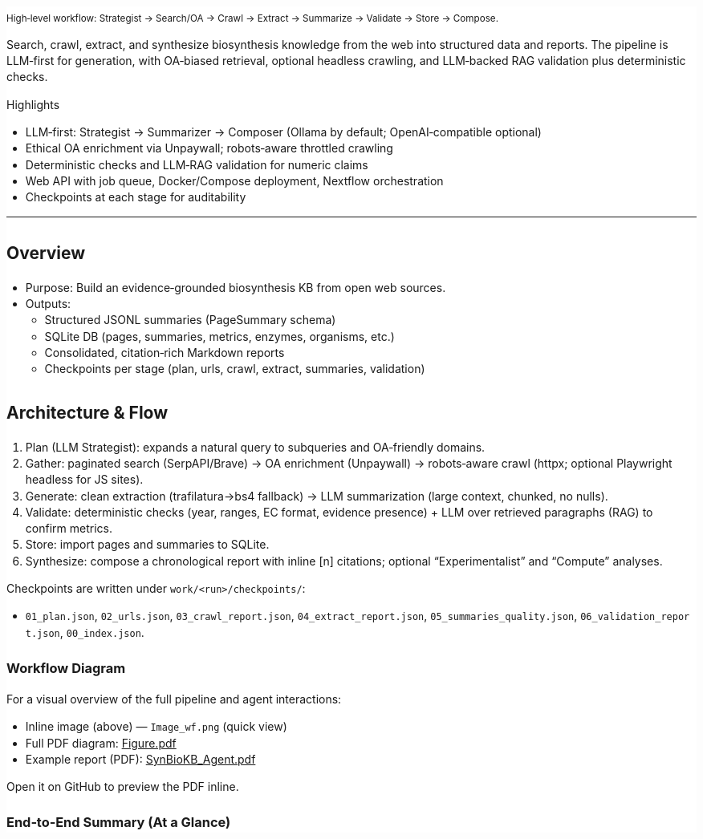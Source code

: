 <sub>High‑level workflow: Strategist → Search/OA → Crawl → Extract → Summarize → Validate → Store → Compose.</sub>

Search, crawl, extract, and synthesize biosynthesis knowledge from the web into structured data and reports. The pipeline is LLM‑first for generation, with OA‑biased retrieval, optional headless crawling, and LLM‑backed RAG validation plus deterministic checks.

Highlights
- LLM‑first: Strategist → Summarizer → Composer (Ollama by default; OpenAI‑compatible optional)
- Ethical OA enrichment via Unpaywall; robots‑aware throttled crawling
- Deterministic checks and LLM‑RAG validation for numeric claims
- Web API with job queue, Docker/Compose deployment, Nextflow orchestration
- Checkpoints at each stage for auditability

---

## Overview

- Purpose: Build an evidence‑grounded biosynthesis KB from open web sources.
- Outputs:
  - Structured JSONL summaries (PageSummary schema)
  - SQLite DB (pages, summaries, metrics, enzymes, organisms, etc.)
  - Consolidated, citation‑rich Markdown reports
  - Checkpoints per stage (plan, urls, crawl, extract, summaries, validation)

## Architecture & Flow

1) Plan (LLM Strategist): expands a natural query to subqueries and OA‑friendly domains.
2) Gather: paginated search (SerpAPI/Brave) → OA enrichment (Unpaywall) → robots‑aware crawl (httpx; optional Playwright headless for JS sites).
3) Generate: clean extraction (trafilatura→bs4 fallback) → LLM summarization (large context, chunked, no nulls).
4) Validate: deterministic checks (year, ranges, EC format, evidence presence) + LLM over retrieved paragraphs (RAG) to confirm metrics.
5) Store: import pages and summaries to SQLite.
6) Synthesize: compose a chronological report with inline [n] citations; optional “Experimentalist” and “Compute” analyses.

Checkpoints are written under `work/<run>/checkpoints/`:
- `01_plan.json`, `02_urls.json`, `03_crawl_report.json`, `04_extract_report.json`, `05_summaries_quality.json`, `06_validation_report.json`, `00_index.json`.

### Workflow Diagram

For a visual overview of the full pipeline and agent interactions:

- Inline image (above) — `Image_wf.png` (quick view)
- Full PDF diagram: [Figure.pdf](Figure.pdf)
- Example report (PDF): [SynBioKB_Agent.pdf](SynBioKB_Agent.pdf)

Open it on GitHub to preview the PDF inline.

### End‑to‑End Summary (At a Glance)
